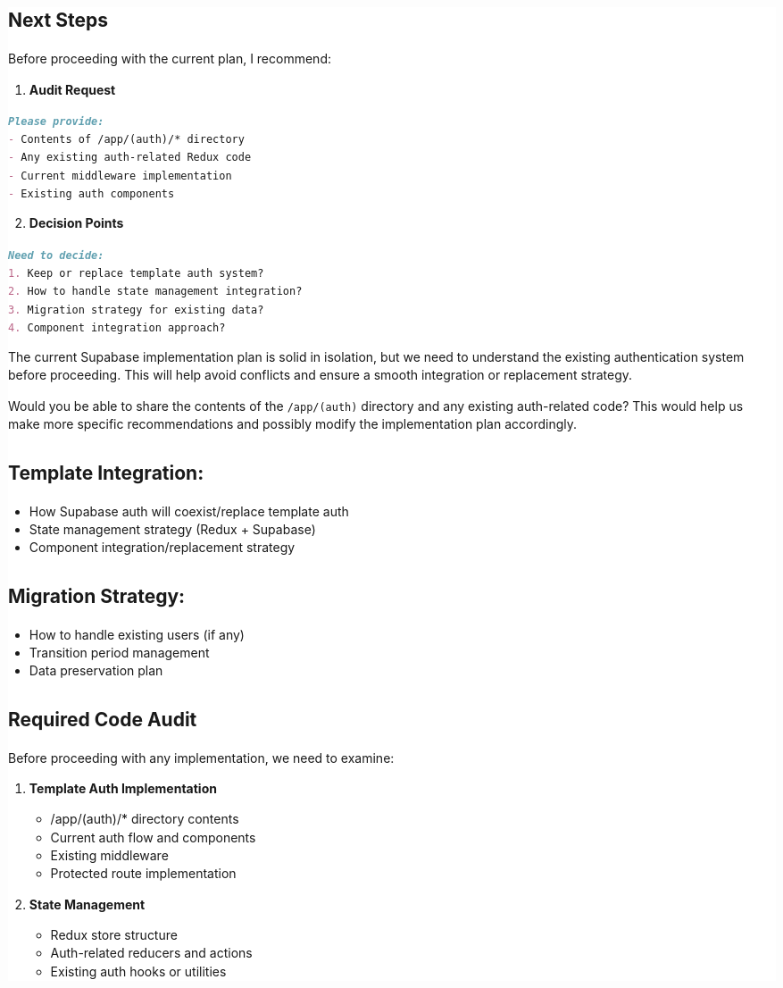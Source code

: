 ## Next Steps

Before proceeding with the current plan, I recommend:

1. **Audit Request**
```markdown
Please provide:
- Contents of /app/(auth)/* directory
- Any existing auth-related Redux code
- Current middleware implementation
- Existing auth components
```

2. **Decision Points**
```markdown
Need to decide:
1. Keep or replace template auth system?
2. How to handle state management integration?
3. Migration strategy for existing data?
4. Component integration approach?
```

The current Supabase implementation plan is solid in isolation, but we need to understand the existing authentication system before proceeding. This will help avoid conflicts and ensure a smooth integration or replacement strategy.

Would you be able to share the contents of the `/app/(auth)` directory and any existing auth-related code? This would help us make more specific recommendations and possibly modify the implementation plan accordingly.

## Template Integration:
- How Supabase auth will coexist/replace template auth
- State management strategy (Redux + Supabase)
- Component integration/replacement strategy

## Migration Strategy:
- How to handle existing users (if any)
- Transition period management
- Data preservation plan 

## Required Code Audit
Before proceeding with any implementation, we need to examine:

1. **Template Auth Implementation**
   - /app/(auth)/* directory contents
   - Current auth flow and components
   - Existing middleware
   - Protected route implementation

2. **State Management**
   - Redux store structure
   - Auth-related reducers and actions
   - Existing auth hooks or utilities
